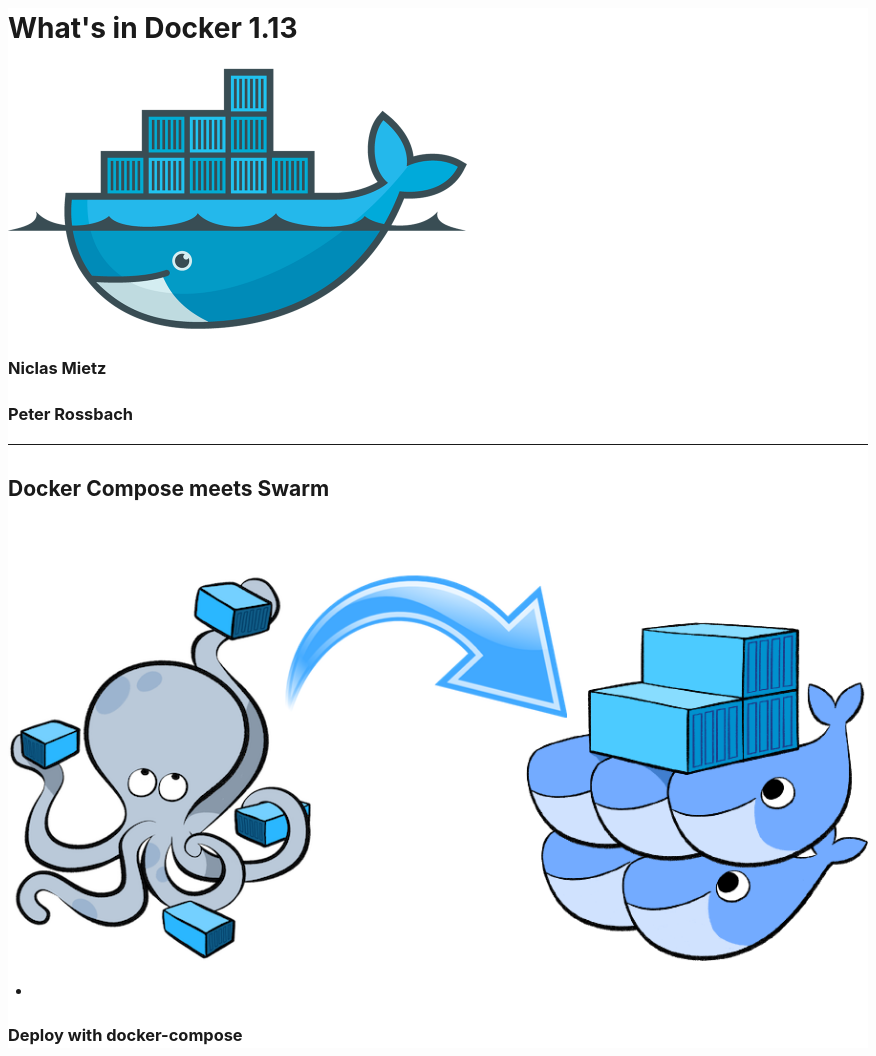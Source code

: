 # What's in Docker 1.13

![](images/docker-logo.png)

### **Niclas Mietz**
### **Peter Rossbach**

---
## Docker Compose meets Swarm

![](images/compose-meets-swarm.png)

-
### Deploy with docker-compose
